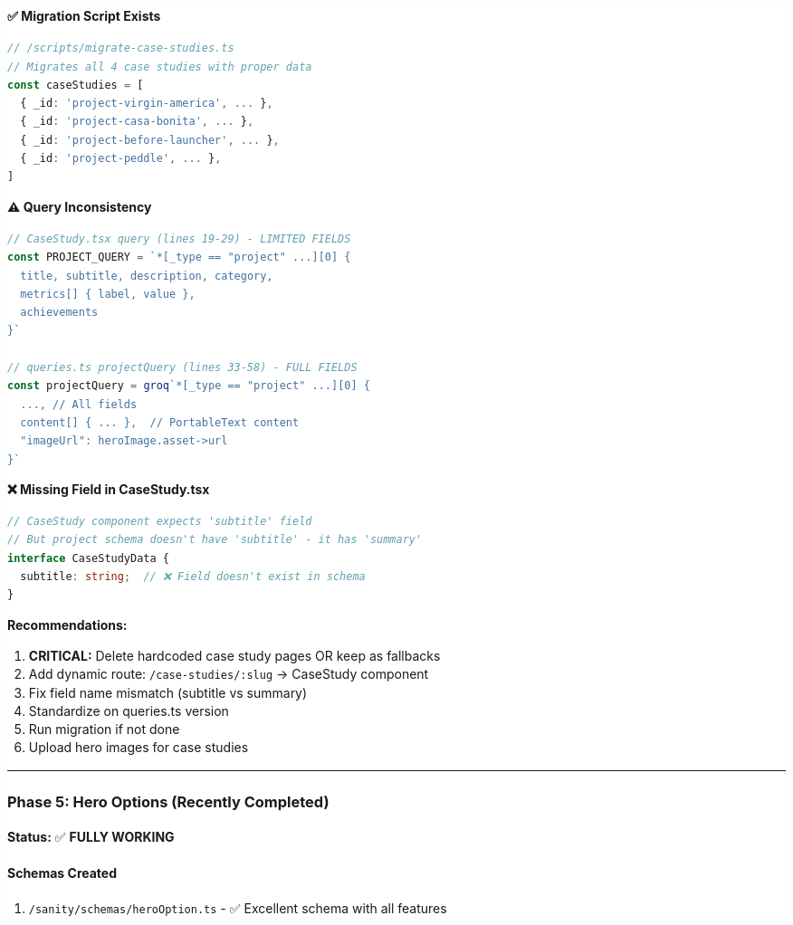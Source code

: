 **✅ Migration Script Exists**
```typescript
// /scripts/migrate-case-studies.ts
// Migrates all 4 case studies with proper data
const caseStudies = [
  { _id: 'project-virgin-america', ... },
  { _id: 'project-casa-bonita', ... },
  { _id: 'project-before-launcher', ... },
  { _id: 'project-peddle', ... },
]
```

**⚠️ Query Inconsistency**
```typescript
// CaseStudy.tsx query (lines 19-29) - LIMITED FIELDS
const PROJECT_QUERY = `*[_type == "project" ...][0] {
  title, subtitle, description, category,
  metrics[] { label, value },
  achievements
}`

// queries.ts projectQuery (lines 33-58) - FULL FIELDS
const projectQuery = groq`*[_type == "project" ...][0] {
  ..., // All fields
  content[] { ... },  // PortableText content
  "imageUrl": heroImage.asset->url
}`
```

**❌ Missing Field in CaseStudy.tsx**
```typescript
// CaseStudy component expects 'subtitle' field
// But project schema doesn't have 'subtitle' - it has 'summary'
interface CaseStudyData {
  subtitle: string;  // ❌ Field doesn't exist in schema
}
```

**Recommendations:**
1. **CRITICAL:** Delete hardcoded case study pages OR keep as fallbacks
2. Add dynamic route: `/case-studies/:slug` → CaseStudy component
3. Fix field name mismatch (subtitle vs summary)
4. Standardize on queries.ts version
5. Run migration if not done
6. Upload hero images for case studies

---

### Phase 5: Hero Options (Recently Completed)

**Status:** ✅ **FULLY WORKING**

#### Schemas Created
1. `/sanity/schemas/heroOption.ts` - ✅ Excellent schema with all features
